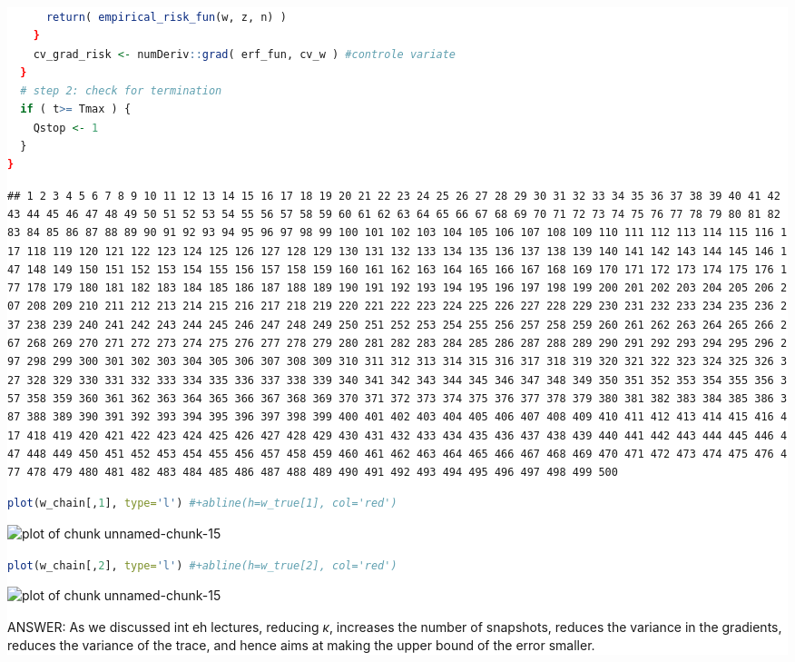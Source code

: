 ```r
      return( empirical_risk_fun(w, z, n) ) 
    }
    cv_grad_risk <- numDeriv::grad( erf_fun, cv_w ) #controle variate
  }
  # step 2: check for termination 
  if ( t>= Tmax ) {
    Qstop <- 1
  }
}
```

```
## 1 2 3 4 5 6 7 8 9 10 11 12 13 14 15 16 17 18 19 20 21 22 23 24 25 26 27 28 29 30 31 32 33 34 35 36 37 38 39 40 41 42 43 44 45 46 47 48 49 50 51 52 53 54 55 56 57 58 59 60 61 62 63 64 65 66 67 68 69 70 71 72 73 74 75 76 77 78 79 80 81 82 83 84 85 86 87 88 89 90 91 92 93 94 95 96 97 98 99 100 101 102 103 104 105 106 107 108 109 110 111 112 113 114 115 116 117 118 119 120 121 122 123 124 125 126 127 128 129 130 131 132 133 134 135 136 137 138 139 140 141 142 143 144 145 146 147 148 149 150 151 152 153 154 155 156 157 158 159 160 161 162 163 164 165 166 167 168 169 170 171 172 173 174 175 176 177 178 179 180 181 182 183 184 185 186 187 188 189 190 191 192 193 194 195 196 197 198 199 200 201 202 203 204 205 206 207 208 209 210 211 212 213 214 215 216 217 218 219 220 221 222 223 224 225 226 227 228 229 230 231 232 233 234 235 236 237 238 239 240 241 242 243 244 245 246 247 248 249 250 251 252 253 254 255 256 257 258 259 260 261 262 263 264 265 266 267 268 269 270 271 272 273 274 275 276 277 278 279 280 281 282 283 284 285 286 287 288 289 290 291 292 293 294 295 296 297 298 299 300 301 302 303 304 305 306 307 308 309 310 311 312 313 314 315 316 317 318 319 320 321 322 323 324 325 326 327 328 329 330 331 332 333 334 335 336 337 338 339 340 341 342 343 344 345 346 347 348 349 350 351 352 353 354 355 356 357 358 359 360 361 362 363 364 365 366 367 368 369 370 371 372 373 374 375 376 377 378 379 380 381 382 383 384 385 386 387 388 389 390 391 392 393 394 395 396 397 398 399 400 401 402 403 404 405 406 407 408 409 410 411 412 413 414 415 416 417 418 419 420 421 422 423 424 425 426 427 428 429 430 431 432 433 434 435 436 437 438 439 440 441 442 443 444 445 446 447 448 449 450 451 452 453 454 455 456 457 458 459 460 461 462 463 464 465 466 467 468 469 470 471 472 473 474 475 476 477 478 479 480 481 482 483 484 485 486 487 488 489 490 491 492 493 494 495 496 497 498 499 500
```

```r
plot(w_chain[,1], type='l') #+abline(h=w_true[1], col='red')
```

![plot of chunk unnamed-chunk-15](figure/unnamed-chunk-15-1.png)

```r
plot(w_chain[,2], type='l') #+abline(h=w_true[2], col='red')
```

![plot of chunk unnamed-chunk-15](figure/unnamed-chunk-15-2.png)

ANSWER: As we discussed int eh lectures, reducing $\kappa$, increases the number of snapshots, reduces the variance in the gradients, reduces the variance of the trace, and hence aims at making the upper bound of the error smaller.  
